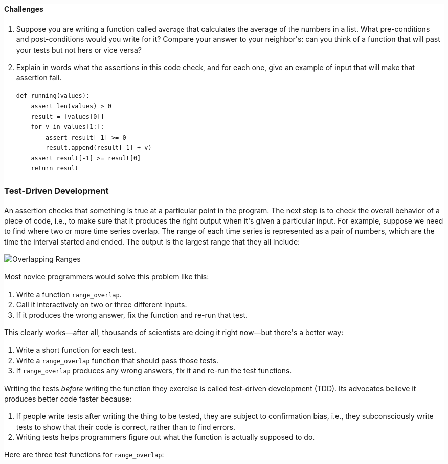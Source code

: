 
<div class="">
<h4 id="challenges">Challenges</h4>
<ol style="list-style-type: decimal">
<li><p>Suppose you are writing a function called <code>average</code> that calculates the average of the numbers in a list. What pre-conditions and post-conditions would you write for it? Compare your answer to your neighbor's: can you think of a function that will past your tests but not hers or vice versa?</p></li>
<li><p>Explain in words what the assertions in this code check, and for each one, give an example of input that will make that assertion fail.</p>
<pre><code>def running(values):
    assert len(values) &gt; 0
    result = [values[0]]
    for v in values[1:]:
        assert result[-1] &gt;= 0
        result.append(result[-1] + v)
    assert result[-1] &gt;= result[0]
    return result</code></pre></li>
</ol>
</div>

### Test-Driven Development


<div class="">
<p>An assertion checks that something is true at a particular point in the program. The next step is to check the overall behavior of a piece of code, i.e., to make sure that it produces the right output when it's given a particular input. For example, suppose we need to find where two or more time series overlap. The range of each time series is represented as a pair of numbers, which are the time the interval started and ended. The output is the largest range that they all include:</p>
</div>


<div class="">
<p><img src="img/python-overlapping-ranges.svg" alt="Overlapping Ranges" /></p>
</div>


<div class="">
<p>Most novice programmers would solve this problem like this:</p>
<ol style="list-style-type: decimal">
<li>Write a function <code>range_overlap</code>.</li>
<li>Call it interactively on two or three different inputs.</li>
<li>If it produces the wrong answer, fix the function and re-run that test.</li>
</ol>
<p>This clearly works—after all, thousands of scientists are doing it right now—but there's a better way:</p>
<ol style="list-style-type: decimal">
<li>Write a short function for each test.</li>
<li>Write a <code>range_overlap</code> function that should pass those tests.</li>
<li>If <code>range_overlap</code> produces any wrong answers, fix it and re-run the test functions.</li>
</ol>
<p>Writing the tests <em>before</em> writing the function they exercise is called <a href="../../gloss.html#test-driven-development">test-driven development</a> (TDD). Its advocates believe it produces better code faster because:</p>
<ol style="list-style-type: decimal">
<li>If people write tests after writing the thing to be tested, they are subject to confirmation bias, i.e., they subconsciously write tests to show that their code is correct, rather than to find errors.</li>
<li>Writing tests helps programmers figure out what the function is actually supposed to do.</li>
</ol>
<p>Here are three test functions for <code>range_overlap</code>:</p>
</div>
